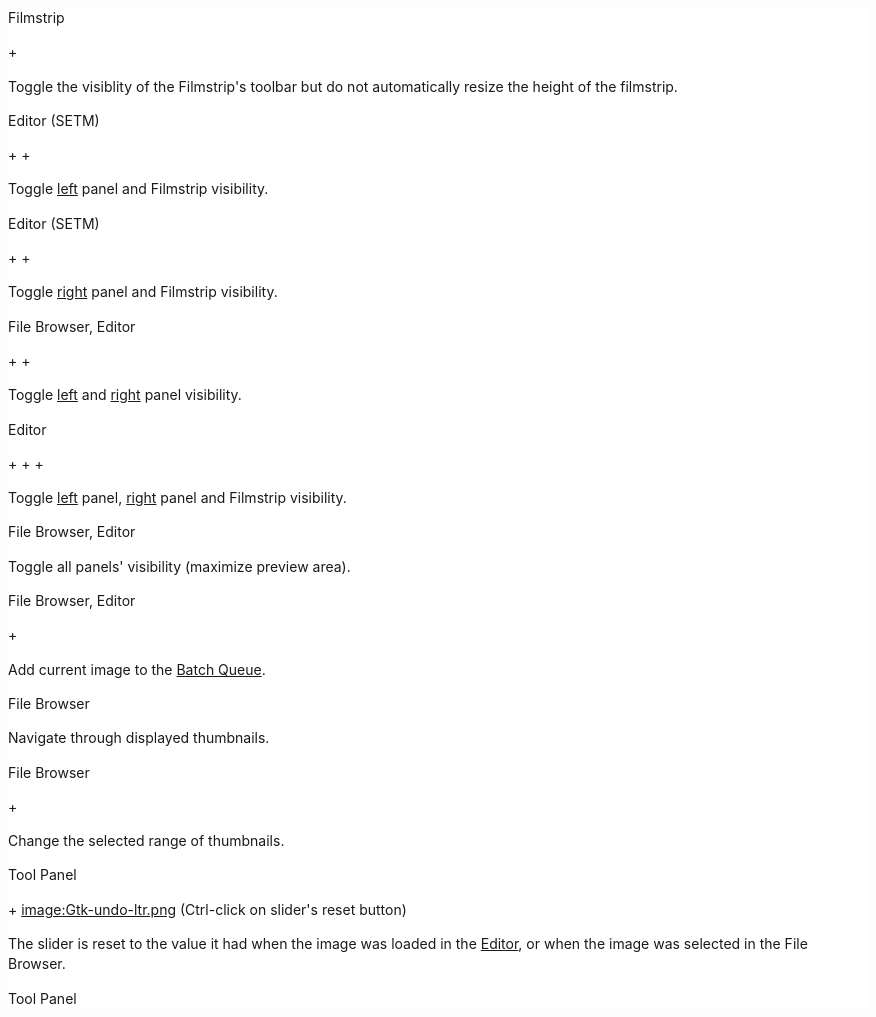 <tr class="odd">
<td><p>Filmstrip</p></td>
<td><p>+ </p></td>
<td><p>Toggle the visiblity of the Filmstrip's toolbar but do not
automatically resize the height of the filmstrip.</p></td>
</tr>
<tr class="even">
<td><p>Editor (SETM)</p></td>
<td><p>+ + </p></td>
<td><p>Toggle <a href="Editor#The_Left_Panel" title="wikilink">left</a>
panel and Filmstrip visibility.</p></td>
</tr>
<tr class="odd">
<td><p>Editor (SETM)</p></td>
<td><p>+ + </p></td>
<td><p>Toggle <a href="Editor#The_Right_Panel"
title="wikilink">right</a> panel and Filmstrip visibility.</p></td>
</tr>
<tr class="even">
<td><p>File Browser, Editor</p></td>
<td><p>+ + </p></td>
<td><p>Toggle <a href="Editor#The_Left_Panel" title="wikilink">left</a>
and <a href="Editor#The_Right_Panel" title="wikilink">right</a> panel
visibility.</p></td>
</tr>
<tr class="odd">
<td><p>Editor</p></td>
<td><p>+ + + </p></td>
<td><p>Toggle <a href="Editor#The_Left_Panel" title="wikilink">left</a>
panel, <a href="Editor#The_Right_Panel" title="wikilink">right</a> panel
and Filmstrip visibility.</p></td>
</tr>
<tr class="even">
<td><p>File Browser, Editor</p></td>
<td></td>
<td><p>Toggle all panels' visibility (maximize preview area).</p></td>
</tr>
<tr class="odd">
<td><p>File Browser, Editor</p></td>
<td><p>+ </p></td>
<td><p>Add current image to the <a href="The_Batch_Queue"
title="wikilink">Batch Queue</a>.</p></td>
</tr>
<tr class="even">
<td><p>File Browser</p></td>
<td><p> </p></td>
<td><p>Navigate through displayed thumbnails.</p></td>
</tr>
<tr class="odd">
<td><p>File Browser</p></td>
<td><p>+ </p></td>
<td><p>Change the selected range of thumbnails.</p></td>
</tr>
<tr class="even">
<td><p>Tool Panel</p></td>
<td><p>+ <a href="image:Gtk-undo-ltr.png"
title="wikilink">image:Gtk-undo-ltr.png</a> (Ctrl-click on slider's
reset button)</p></td>
<td><p>The slider is reset to the value it had when the image was loaded
in the <a href="Editor" title="wikilink">Editor</a>, or when the image
was selected in the File Browser.</p></td>
</tr>
<tr class="odd">
<td><p>Tool Panel</p></td>